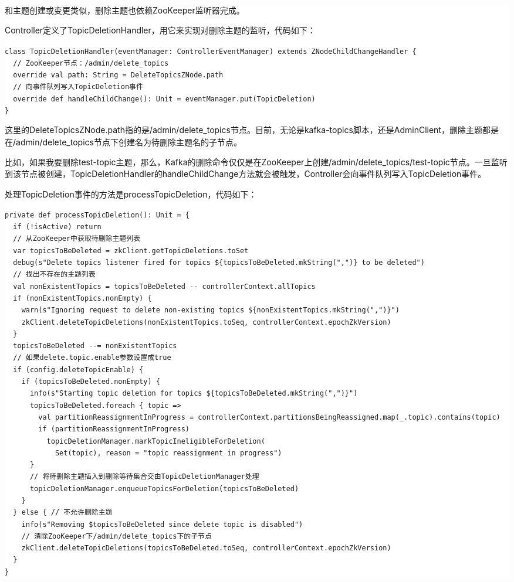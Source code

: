 和主题创建或变更类似，删除主题也依赖ZooKeeper监听器完成。

Controller定义了TopicDeletionHandler，用它来实现对删除主题的监听，代码如下：

```
class TopicDeletionHandler(eventManager: ControllerEventManager) extends ZNodeChildChangeHandler {
  // ZooKeeper节点：/admin/delete_topics
  override val path: String = DeleteTopicsZNode.path
  // 向事件队列写入TopicDeletion事件
  override def handleChildChange(): Unit = eventManager.put(TopicDeletion)
}

```

这里的DeleteTopicsZNode.path指的是/admin/delete\_topics节点。目前，无论是kafka-topics脚本，还是AdminClient，删除主题都是在/admin/delete\_topics节点下创建名为待删除主题名的子节点。

比如，如果我要删除test-topic主题，那么，Kafka的删除命令仅仅是在ZooKeeper上创建/admin/delete\_topics/test-topic节点。一旦监听到该节点被创建，TopicDeletionHandler的handleChildChange方法就会被触发，Controller会向事件队列写入TopicDeletion事件。

处理TopicDeletion事件的方法是processTopicDeletion，代码如下：

```
private def processTopicDeletion(): Unit = {
  if (!isActive) return
  // 从ZooKeeper中获取待删除主题列表
  var topicsToBeDeleted = zkClient.getTopicDeletions.toSet
  debug(s"Delete topics listener fired for topics ${topicsToBeDeleted.mkString(",")} to be deleted")
  // 找出不存在的主题列表
  val nonExistentTopics = topicsToBeDeleted -- controllerContext.allTopics
  if (nonExistentTopics.nonEmpty) {
    warn(s"Ignoring request to delete non-existing topics ${nonExistentTopics.mkString(",")}")
    zkClient.deleteTopicDeletions(nonExistentTopics.toSeq, controllerContext.epochZkVersion)
  }
  topicsToBeDeleted --= nonExistentTopics
  // 如果delete.topic.enable参数设置成true
  if (config.deleteTopicEnable) {
    if (topicsToBeDeleted.nonEmpty) {
      info(s"Starting topic deletion for topics ${topicsToBeDeleted.mkString(",")}")
      topicsToBeDeleted.foreach { topic =>
        val partitionReassignmentInProgress = controllerContext.partitionsBeingReassigned.map(_.topic).contains(topic)
        if (partitionReassignmentInProgress)
          topicDeletionManager.markTopicIneligibleForDeletion(
            Set(topic), reason = "topic reassignment in progress")
      }
      // 将待删除主题插入到删除等待集合交由TopicDeletionManager处理
      topicDeletionManager.enqueueTopicsForDeletion(topicsToBeDeleted)
    }
  } else { // 不允许删除主题
    info(s"Removing $topicsToBeDeleted since delete topic is disabled")
    // 清除ZooKeeper下/admin/delete_topics下的子节点
    zkClient.deleteTopicDeletions(topicsToBeDeleted.toSeq, controllerContext.epochZkVersion)
  }
}

```
